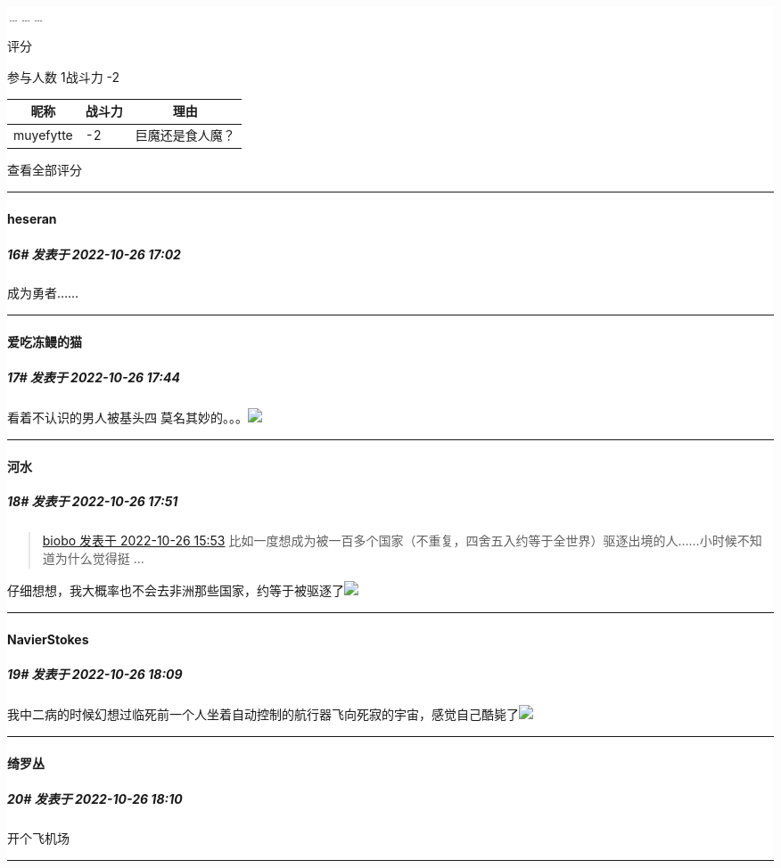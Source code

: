 ﹍﹍﹍

评分

 参与人数 1战斗力 -2

|昵称|战斗力|理由|
|----|---|---|
| muyefytte|-2|巨魔还是食人魔？|

查看全部评分

*****

####  heseran  
##### 16#       发表于 2022-10-26 17:02

成为勇者……

*****

####  爱吃冻鳗的猫  
##### 17#       发表于 2022-10-26 17:44

看着不认识的男人被基头四
莫名其妙的。。。<img src="https://static.saraba1st.com/image/smiley/face2017/068.png" referrerpolicy="no-referrer">

*****

####  河水  
##### 18#       发表于 2022-10-26 17:51

<blockquote><a href="httphttps://bbs.saraba1st.com/2b/forum.php?mod=redirect&amp;goto=findpost&amp;pid=58111591&amp;ptid=2101609" target="_blank">biobo 发表于 2022-10-26 15:53</a>
比如一度想成为被一百多个国家（不重复，四舍五入约等于全世界）驱逐出境的人……小时候不知道为什么觉得挺 ...</blockquote>
仔细想想，我大概率也不会去非洲那些国家，约等于被驱逐了<img src="https://static.saraba1st.com/image/smiley/face2017/001.png" referrerpolicy="no-referrer">

*****

####  NavierStokes  
##### 19#       发表于 2022-10-26 18:09

我中二病的时候幻想过临死前一个人坐着自动控制的航行器飞向死寂的宇宙，感觉自己酷毙了<img src="https://static.saraba1st.com/image/smiley/face2017/067.png" referrerpolicy="no-referrer">

*****

####  绮罗丛  
##### 20#       发表于 2022-10-26 18:10

开个飞机场

*****
